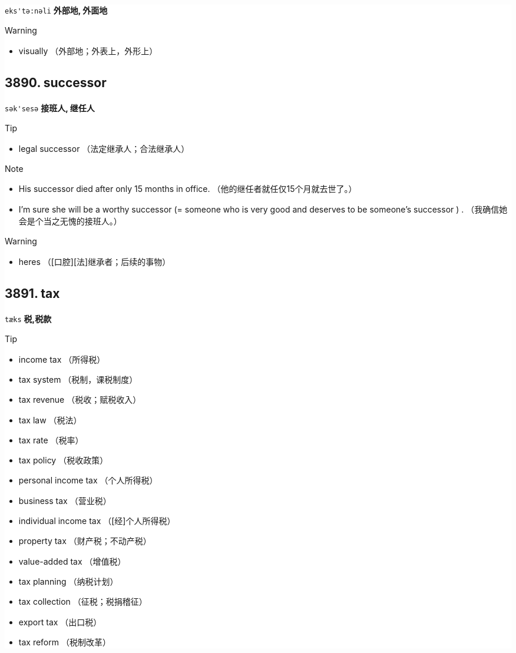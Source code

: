 `eks'tə:nəli`  **外部地, 外面地**

> [!WARNING]
>
> - visually （外部地；外表上，外形上）
>

## 3890. successor

`sək'sesə`  **接班人, 继任人**

> [!TIP]
>
> - legal successor （法定继承人；合法继承人）
>

> [!NOTE]
>
> - His successor died after only 15 months in office. （他的继任者就任仅15个月就去世了。）
>
> - I’m sure she will be a worthy successor (= someone who is very good and deserves to be someone’s successor ) . （我确信她会是个当之无愧的接班人。）
>

> [!WARNING]
>
> - heres （[口腔][法]继承者；后续的事物）
>

## 3891. tax

`tæks`  **税,税款**

> [!TIP]
>
> - income tax （所得税）
>
> - tax system （税制，课税制度）
>
> - tax revenue （税收；赋税收入）
>
> - tax law （税法）
>
> - tax rate （税率）
>
> - tax policy （税收政策）
>
> - personal income tax （个人所得税）
>
> - business tax （营业税）
>
> - individual income tax （[经]个人所得税）
>
> - property tax （财产税；不动产税）
>
> - value-added tax （增值税）
>
> - tax planning （纳税计划）
>
> - tax collection （征税；税捐稽征）
>
> - export tax （出口税）
>
> - tax reform （税制改革）
>